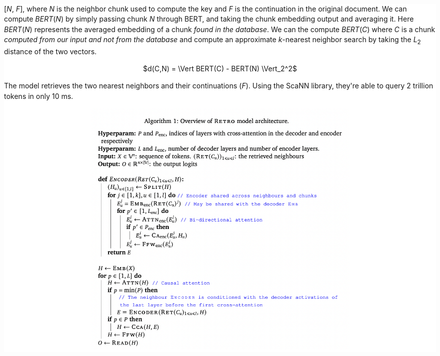 [$N$, $F$], where $N$ is the neighbor chunk used to compute the key and $F$ is the continuation in the original document. We can compute $BERT(N)$ by simply passing chunk $N$ through BERT, and taking the chunk embedding output and averaging it. Here $BERT(N)$ represents the averaged embedding of a chunk *found in the database*. We can the compute $BERT(C)$ where $C$ is a chunk *computed from our input and not from the database* and compute an approximate $k$-nearest neighbor search by taking the $L_2$ distance of the two vectors.  
 <p align="center">
$d(C,N) = \Vert BERT(C) - BERT(N) \Vert_2^2$
</p>

The model retrieves the two nearest neighbors and their continuations ($F$). Using the ScaNN library, they're able to query 2 trillion tokens in only 10 ms.
<p align= "center">
  <img src="/images/making-transformers-efficient/retro_pseudo_code.png" width="60%">
</p>
